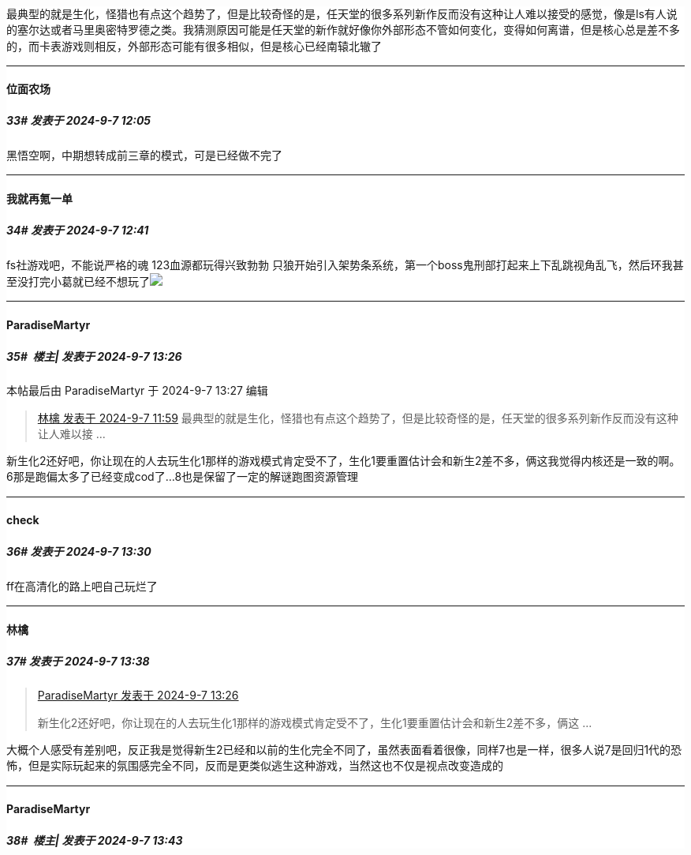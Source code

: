 最典型的就是生化，怪猎也有点这个趋势了，但是比较奇怪的是，任天堂的很多系列新作反而没有这种让人难以接受的感觉，像是ls有人说的塞尔达或者马里奥密特罗德之类。我猜测原因可能是任天堂的新作就好像你外部形态不管如何变化，变得如何离谱，但是核心总是差不多的，而卡表游戏则相反，外部形态可能有很多相似，但是核心已经南辕北辙了

*****

####  位面农场  
##### 33#       发表于 2024-9-7 12:05

黑悟空啊，中期想转成前三章的模式，可是已经做不完了

*****

####  我就再氪一单  
##### 34#       发表于 2024-9-7 12:41

fs社游戏吧，不能说严格的魂
123血源都玩得兴致勃勃
只狼开始引入架势条系统，第一个boss鬼刑部打起来上下乱跳视角乱飞，然后环我甚至没打完小葛就已经不想玩了<img src="https://static.saraba1st.com/image/smiley/face2017/043.png" referrerpolicy="no-referrer">

*****

####  ParadiseMartyr  
##### 35#         楼主| 发表于 2024-9-7 13:26

 本帖最后由 ParadiseMartyr 于 2024-9-7 13:27 编辑 
<blockquote><a href="httphttps://bbs.saraba1st.com/2b/forum.php?mod=redirect&amp;goto=findpost&amp;pid=66136376&amp;ptid=2198375" target="_blank">林檎 发表于 2024-9-7 11:59</a>
最典型的就是生化，怪猎也有点这个趋势了，但是比较奇怪的是，任天堂的很多系列新作反而没有这种让人难以接 ...</blockquote>
新生化2还好吧，你让现在的人去玩生化1那样的游戏模式肯定受不了，生化1要重置估计会和新生2差不多，俩这我觉得内核还是一致的啊。6那是跑偏太多了已经变成cod了…8也是保留了一定的解谜跑图资源管理

*****

####  check  
##### 36#       发表于 2024-9-7 13:30

ff在高清化的路上吧自己玩烂了

*****

####  林檎  
##### 37#       发表于 2024-9-7 13:38

<blockquote><a href="httphttps://bbs.saraba1st.com/2b/forum.php?mod=redirect&amp;goto=findpost&amp;pid=66136997&amp;ptid=2198375" target="_blank">ParadiseMartyr 发表于 2024-9-7 13:26</a>

新生化2还好吧，你让现在的人去玩生化1那样的游戏模式肯定受不了，生化1要重置估计会和新生2差不多，俩这 ...</blockquote>
大概个人感受有差别吧，反正我是觉得新生2已经和以前的生化完全不同了，虽然表面看着很像，同样7也是一样，很多人说7是回归1代的恐怖，但是实际玩起来的氛围感完全不同，反而是更类似逃生这种游戏，当然这也不仅是视点改变造成的

*****

####  ParadiseMartyr  
##### 38#         楼主| 发表于 2024-9-7 13:43
